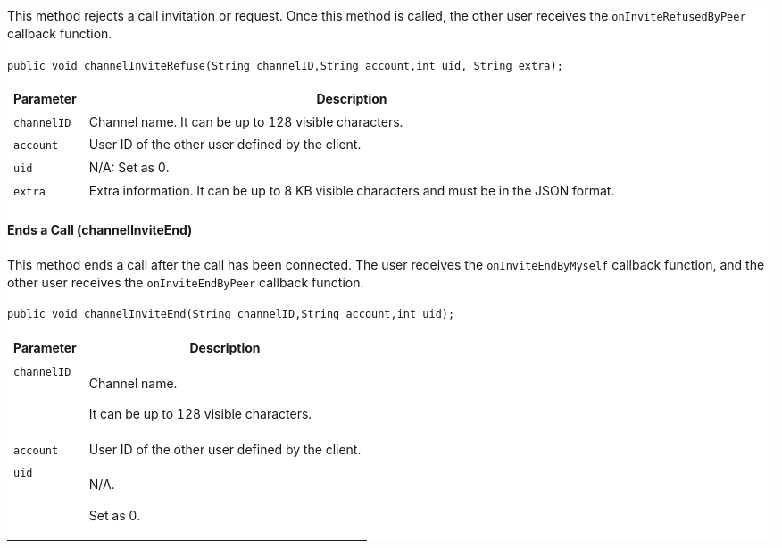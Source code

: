 This method rejects a call invitation or request. Once this method is called, the other user receives the <code>onInviteRefusedByPeer</code> callback function.

```
public void channelInviteRefuse(String channelID,String account,int uid, String extra);
```

<table>
<colgroup>
<col/>
<col/>
</colgroup>
<tbody>
<tr><th>Parameter</th>
<th>Description</th>
</tr>
<tr><td><code>channelID</code></td>
<td>Channel name. It can be up to 128 visible characters.</td>
</tr>
<tr><td><code>account</code></td>
<td>User ID of the other user defined by the client.</td>
</tr>
<tr><td><code>uid</code></td>
<td>N/A: Set as 0.</td>
</tr>
<tr><td><code>extra</code></td>
<td>Extra information. It can be up to 8 KB visible characters and must be in the JSON format.</td>
</tr>
</tbody>
</table>



#### Ends a Call (channelInviteEnd)

This method ends a call after the call has been connected. The user receives the <code>onInviteEndByMyself</code> callback function, and the other user receives the <code>onInviteEndByPeer</code> callback function.

```
public void channelInviteEnd(String channelID,String account,int uid);
```

<table>
<colgroup>
<col/>
<col/>
</colgroup>
<tbody>
<tr><th>Parameter</th>
<th>Description</th>
</tr>
<tr><td><code>channelID</code></td>
<td><p>Channel name.</p>
<p>It can be up to 128 visible characters.</p>
</td>
</tr>
<tr><td><code>account</code></td>
<td>User ID of the other user defined by the client.</td>
</tr>
<tr><td><code>uid</code></td>
<td><p>N/A.</p>
<p>Set as 0.</p>
</td>
</tr>
</tbody>
</table>
